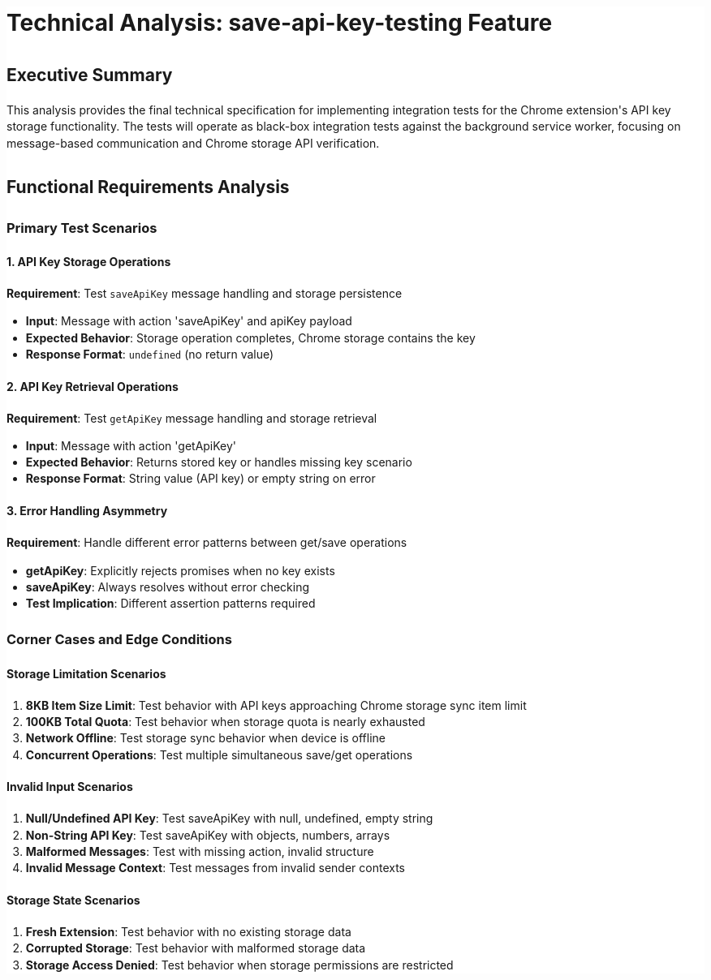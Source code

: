 # Technical Analysis: save-api-key-testing Feature

## Executive Summary

This analysis provides the final technical specification for implementing integration tests for the Chrome extension's API key storage functionality. The tests will operate as black-box integration tests against the background service worker, focusing on message-based communication and Chrome storage API verification.

## Functional Requirements Analysis

### Primary Test Scenarios

#### 1. API Key Storage Operations
**Requirement**: Test `saveApiKey` message handling and storage persistence
- **Input**: Message with action 'saveApiKey' and apiKey payload
- **Expected Behavior**: Storage operation completes, Chrome storage contains the key
- **Response Format**: `undefined` (no return value)

#### 2. API Key Retrieval Operations  
**Requirement**: Test `getApiKey` message handling and storage retrieval
- **Input**: Message with action 'getApiKey'
- **Expected Behavior**: Returns stored key or handles missing key scenario
- **Response Format**: String value (API key) or empty string on error

#### 3. Error Handling Asymmetry
**Requirement**: Handle different error patterns between get/save operations
- **getApiKey**: Explicitly rejects promises when no key exists
- **saveApiKey**: Always resolves without error checking
- **Test Implication**: Different assertion patterns required

### Corner Cases and Edge Conditions

#### Storage Limitation Scenarios
1. **8KB Item Size Limit**: Test behavior with API keys approaching Chrome storage sync item limit
2. **100KB Total Quota**: Test behavior when storage quota is nearly exhausted
3. **Network Offline**: Test storage sync behavior when device is offline
4. **Concurrent Operations**: Test multiple simultaneous save/get operations

#### Invalid Input Scenarios
1. **Null/Undefined API Key**: Test saveApiKey with null, undefined, empty string
2. **Non-String API Key**: Test saveApiKey with objects, numbers, arrays
3. **Malformed Messages**: Test with missing action, invalid structure
4. **Invalid Message Context**: Test messages from invalid sender contexts

#### Storage State Scenarios
1. **Fresh Extension**: Test behavior with no existing storage data
2. **Corrupted Storage**: Test behavior with malformed storage data
3. **Storage Access Denied**: Test behavior when storage permissions are restricted
